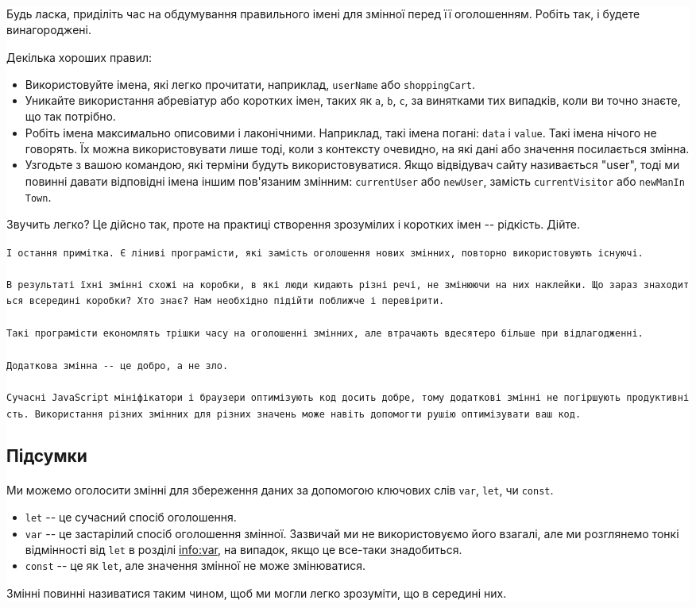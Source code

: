 Будь ласка, приділіть час на обдумування правильного імені для змінної перед її оголошенням. Робіть так, і будете винагороджені.

Декілька хороших правил:

- Використовуйте імена, які легко прочитати, наприклад, `userName` або `shoppingCart`.
- Уникайте використання абревіатур або коротких імен, таких як `a`, `b`, `c`, за винятками тих випадків, коли ви точно знаєте, що так потрібно.
- Робіть імена максимально описовими і лаконічними. Наприклад, такі імена погані: `data` і `value`. Такі імена нічого не говорять. Їх можна використовувати лише тоді, коли з контексту очевидно, на які дані або значення посилається змінна.
- Узгодьте з вашою командою, які терміни будуть використовуватися. Якщо відвідувач сайту називається "user", тоді ми повинні давати відповідні імена іншим пов'язаним змінним: `currentUser` або `newUser`, замість `currentVisitor` або `newManInTown`.

Звучить легко? Це дійсно так, проте на практиці створення зрозумілих і коротких імен -- рідкість. Дійте.

```smart header="Перевикористовувати чи створювати?"
І остання примітка. Є ліниві програмісти, які замість оголошення нових змінних, повторно використовують існуючі.

В результаті їхні змінні схожі на коробки, в які люди кидають різні речі, не змінюючи на них наклейки. Що зараз знаходиться всередині коробки? Хто знає? Нам необхідно підійти поближче і перевірити.

Такі програмісти економлять трішки часу на оголошенні змінних, але втрачають вдесятеро більше при відлагодженні.

Додаткова змінна -- це добро, а не зло.

Сучасні JavaScript мініфікатори і браузери оптимізують код досить добре, тому додаткові змінні не погіршують продуктивність. Використання різних змінних для різних значень може навіть допомогти рушію оптимізувати ваш код.
```

## Підсумки

Ми можемо оголосити змінні для збереження даних за допомогою ключових слів `var`, `let`, чи `const`.

- `let` -- це сучасний спосіб оголошення.
- `var` -- це застарілий спосіб оголошення змінної. Зазвичай ми не використовуємо його взагалі, але ми розглянемо тонкі відмінності від `let` в розділі <info:var>, на випадок, якщо це все-таки знадобиться.
- `const` -- це як `let`, але значення змінної не може змінюватися.

Змінні повинні називатися таким чином, щоб ми могли легко зрозуміти, що в середині них.
